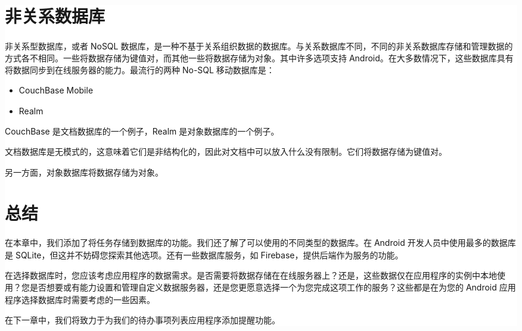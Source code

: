 # 非关系数据库

非关系型数据库，或者 NoSQL 数据库，是一种不基于关系组织数据的数据库。与关系数据库不同，不同的非关系数据库存储和管理数据的方式各不相同。一些将数据存储为键值对，而其他一些将数据存储为对象。其中许多选项支持 Android。在大多数情况下，这些数据库具有将数据同步到在线服务器的能力。最流行的两种 No-SQL 移动数据库是：

+   CouchBase Mobile

+   Realm

CouchBase 是文档数据库的一个例子，Realm 是对象数据库的一个例子。

文档数据库是无模式的，这意味着它们是非结构化的，因此对文档中可以放入什么没有限制。它们将数据存储为键值对。

另一方面，对象数据库将数据存储为对象。

# 总结

在本章中，我们添加了将任务存储到数据库的功能。我们还了解了可以使用的不同类型的数据库。在 Android 开发人员中使用最多的数据库是 SQLite，但这并不妨碍您探索其他选项。还有一些数据库服务，如 Firebase，提供后端作为服务的功能。

在选择数据库时，您应该考虑应用程序的数据需求。是否需要将数据存储在在线服务器上？还是，这些数据仅在应用程序的实例中本地使用？您是否想要或有能力设置和管理自定义数据服务器，还是您更愿意选择一个为您完成这项工作的服务？这些都是在为您的 Android 应用程序选择数据库时需要考虑的一些因素。

在下一章中，我们将致力于为我们的待办事项列表应用程序添加提醒功能。

